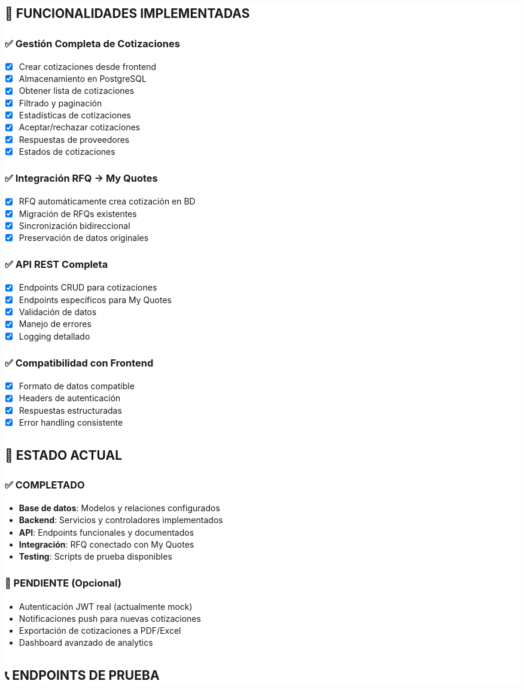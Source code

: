 ## 🎯 FUNCIONALIDADES IMPLEMENTADAS

### ✅ Gestión Completa de Cotizaciones
- [x] Crear cotizaciones desde frontend
- [x] Almacenamiento en PostgreSQL
- [x] Obtener lista de cotizaciones
- [x] Filtrado y paginación
- [x] Estadísticas de cotizaciones
- [x] Aceptar/rechazar cotizaciones
- [x] Respuestas de proveedores
- [x] Estados de cotizaciones

### ✅ Integración RFQ → My Quotes
- [x] RFQ automáticamente crea cotización en BD
- [x] Migración de RFQs existentes
- [x] Sincronización bidireccional
- [x] Preservación de datos originales

### ✅ API REST Completa
- [x] Endpoints CRUD para cotizaciones
- [x] Endpoints específicos para My Quotes
- [x] Validación de datos
- [x] Manejo de errores
- [x] Logging detallado

### ✅ Compatibilidad con Frontend
- [x] Formato de datos compatible
- [x] Headers de autenticación
- [x] Respuestas estructuradas
- [x] Error handling consistente

## 🚀 ESTADO ACTUAL

### ✅ COMPLETADO
- **Base de datos**: Modelos y relaciones configurados
- **Backend**: Servicios y controladores implementados
- **API**: Endpoints funcionales y documentados
- **Integración**: RFQ conectado con My Quotes
- **Testing**: Scripts de prueba disponibles

### 🔄 PENDIENTE (Opcional)
- Autenticación JWT real (actualmente mock)
- Notificaciones push para nuevas cotizaciones
- Exportación de cotizaciones a PDF/Excel
- Dashboard avanzado de analytics

## 📞 ENDPOINTS DE PRUEBA
